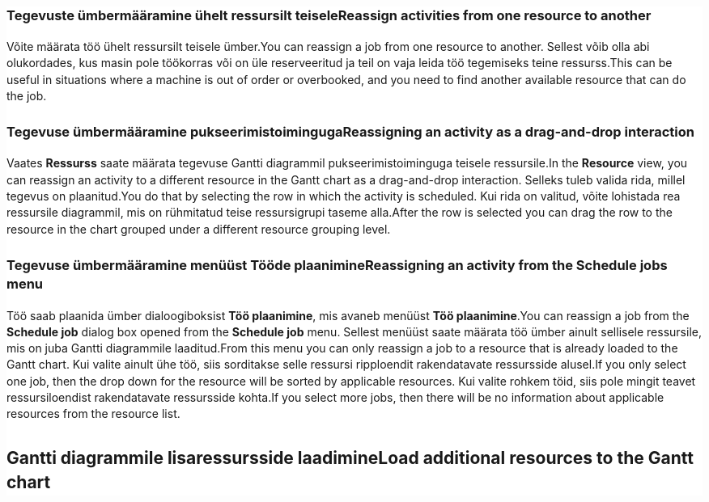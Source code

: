 ### <a name="reassign-activities-from-one-resource-to-another"></a><span data-ttu-id="20c7c-211">Tegevuste ümbermääramine ühelt ressursilt teisele</span><span class="sxs-lookup"><span data-stu-id="20c7c-211">Reassign activities from one resource to another</span></span>

<span data-ttu-id="20c7c-212">Võite määrata töö ühelt ressursilt teisele ümber.</span><span class="sxs-lookup"><span data-stu-id="20c7c-212">You can reassign a job from one resource to another.</span></span> <span data-ttu-id="20c7c-213">Sellest võib olla abi olukordades, kus masin pole töökorras või on üle reserveeritud ja teil on vaja leida töö tegemiseks teine ressurss.</span><span class="sxs-lookup"><span data-stu-id="20c7c-213">This can be useful in situations where a machine is out of order or overbooked, and you need to find another available resource that can do the job.</span></span>

### <a name="reassigning-an-activity-as-a-drag-and-drop-interaction"></a><span data-ttu-id="20c7c-214">Tegevuse ümbermääramine pukseerimistoiminguga</span><span class="sxs-lookup"><span data-stu-id="20c7c-214">Reassigning an activity as a drag-and-drop interaction</span></span>

<span data-ttu-id="20c7c-215">Vaates **Ressurss** saate määrata tegevuse Gantti diagrammil pukseerimistoiminguga teisele ressursile.</span><span class="sxs-lookup"><span data-stu-id="20c7c-215">In the **Resource** view, you can reassign an activity to a different resource in the Gantt chart as a drag-and-drop interaction.</span></span> <span data-ttu-id="20c7c-216">Selleks tuleb valida rida, millel tegevus on plaanitud.</span><span class="sxs-lookup"><span data-stu-id="20c7c-216">You do that by selecting the row in which the activity is scheduled.</span></span> <span data-ttu-id="20c7c-217">Kui rida on valitud, võite lohistada rea ressursile diagrammil, mis on rühmitatud teise ressursigrupi taseme alla.</span><span class="sxs-lookup"><span data-stu-id="20c7c-217">After the row is selected you can drag the row to the resource in the chart grouped under a different resource grouping level.</span></span>

### <a name="reassigning-an-activity-from-the-schedule-jobs-menu"></a><span data-ttu-id="20c7c-218">Tegevuse ümbermääramine menüüst Tööde plaanimine</span><span class="sxs-lookup"><span data-stu-id="20c7c-218">Reassigning an activity from the Schedule jobs menu</span></span>

<span data-ttu-id="20c7c-219">Töö saab plaanida ümber dialoogiboksist **Töö plaanimine**, mis avaneb menüüst **Töö plaanimine**.</span><span class="sxs-lookup"><span data-stu-id="20c7c-219">You can reassign a job from the **Schedule job** dialog box opened from the **Schedule job** menu.</span></span> <span data-ttu-id="20c7c-220">Sellest menüüst saate määrata töö ümber ainult sellisele ressursile, mis on juba Gantti diagrammile laaditud.</span><span class="sxs-lookup"><span data-stu-id="20c7c-220">From this menu you can only reassign a job to a resource that is already loaded to the Gantt chart.</span></span> <span data-ttu-id="20c7c-221">Kui valite ainult ühe töö, siis sorditakse selle ressursi ripploendit rakendatavate ressursside alusel.</span><span class="sxs-lookup"><span data-stu-id="20c7c-221">If you only select one job, then the drop down for the resource will be sorted by applicable resources.</span></span> <span data-ttu-id="20c7c-222">Kui valite rohkem töid, siis pole mingit teavet ressursiloendist rakendatavate ressursside kohta.</span><span class="sxs-lookup"><span data-stu-id="20c7c-222">If you select more jobs, then there will be no information about applicable resources from the resource list.</span></span>

## <a name="load-additional-resources-to-the-gantt-chart"></a><span data-ttu-id="20c7c-223">Gantti diagrammile lisaressursside laadimine</span><span class="sxs-lookup"><span data-stu-id="20c7c-223">Load additional resources to the Gantt chart</span></span>